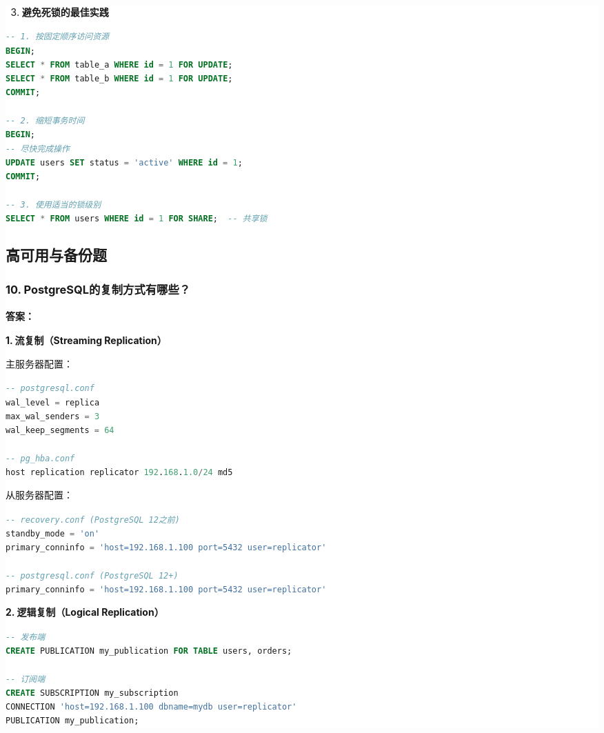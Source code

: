 3. **避免死锁的最佳实践**
```sql
-- 1. 按固定顺序访问资源
BEGIN;
SELECT * FROM table_a WHERE id = 1 FOR UPDATE;
SELECT * FROM table_b WHERE id = 1 FOR UPDATE;
COMMIT;

-- 2. 缩短事务时间
BEGIN;
-- 尽快完成操作
UPDATE users SET status = 'active' WHERE id = 1;
COMMIT;

-- 3. 使用适当的锁级别
SELECT * FROM users WHERE id = 1 FOR SHARE;  -- 共享锁
```

## 高可用与备份题

### 10. PostgreSQL的复制方式有哪些？

**答案：**

**1. 流复制（Streaming Replication）**

主服务器配置：
```sql
-- postgresql.conf
wal_level = replica
max_wal_senders = 3
wal_keep_segments = 64

-- pg_hba.conf
host replication replicator 192.168.1.0/24 md5
```

从服务器配置：
```sql
-- recovery.conf (PostgreSQL 12之前)
standby_mode = 'on'
primary_conninfo = 'host=192.168.1.100 port=5432 user=replicator'

-- postgresql.conf (PostgreSQL 12+)
primary_conninfo = 'host=192.168.1.100 port=5432 user=replicator'
```

**2. 逻辑复制（Logical Replication）**
```sql
-- 发布端
CREATE PUBLICATION my_publication FOR TABLE users, orders;

-- 订阅端
CREATE SUBSCRIPTION my_subscription 
CONNECTION 'host=192.168.1.100 dbname=mydb user=replicator' 
PUBLICATION my_publication;
```
